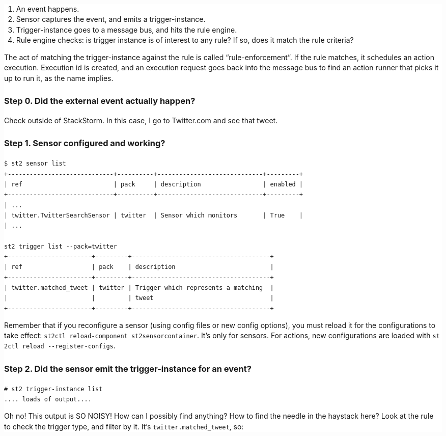   1. An event happens. 
  2. Sensor captures the event, and emits a trigger-instance. 
  3. Trigger-instance goes to a message bus, and hits the rule engine.
  4. Rule engine checks: is trigger instance is of interest to any rule? If so, does it match the rule criteria?

The act of matching the trigger-instance against the rule is called &#8220;rule-enforcement&#8221;. If the rule matches, it schedules an action execution. Execution id is created, and an execution request goes back into the message bus to find an action runner that picks it up to run it, as the name implies.

### **Step 0. Did the external event actually happen?**

Check outside of StackStorm. In this case, I go to Twitter.com and see that tweet.

### **Step 1. Sensor configured and working?**

    $ st2 sensor list
    +-----------------------------+----------+-----------------------------+---------+
    | ref                         | pack     | description                 | enabled |
    +-----------------------------+----------+-----------------------------+---------+
    | ...
    | twitter.TwitterSearchSensor | twitter  | Sensor which monitors       | True    |
    | ...
    
    st2 trigger list --pack=twitter
    +-----------------------+---------+--------------------------------------+
    | ref                   | pack    | description                          |
    +-----------------------+---------+--------------------------------------+
    | twitter.matched_tweet | twitter | Trigger which represents a matching  |
    |                       |         | tweet                                |
    +-----------------------+---------+--------------------------------------+
    

Remember that if you reconfigure a sensor (using config files or new config options), you must reload it for the configurations to take effect: `st2ctl reload-component st2sensorcontainer`. It&#8217;s only for sensors. For actions, new configurations are loaded with `st2ctl reload --register-configs`.

### **Step 2. Did the sensor emit the trigger-instance for an event?**

    # st2 trigger-instance list
    .... loads of output....
    

Oh no! This output is SO NOISY! How can I possibly find anything? How to find the needle in the haystack here? Look at the rule to check the trigger type, and filter by it. It&#8217;s `twitter.matched_tweet`, so:
